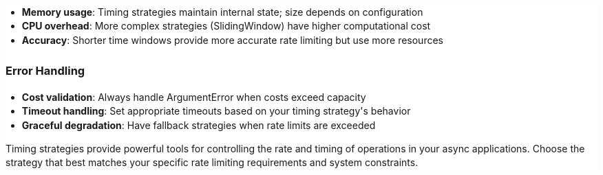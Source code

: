 - **Memory usage**: Timing strategies maintain internal state; size depends on configuration
- **CPU overhead**: More complex strategies (SlidingWindow) have higher computational cost
- **Accuracy**: Shorter time windows provide more accurate rate limiting but use more resources

### Error Handling

- **Cost validation**: Always handle ArgumentError when costs exceed capacity
- **Timeout handling**: Set appropriate timeouts based on your timing strategy's behavior
- **Graceful degradation**: Have fallback strategies when rate limits are exceeded

Timing strategies provide powerful tools for controlling the rate and timing of operations in your async applications. Choose the strategy that best matches your specific rate limiting requirements and system constraints.
